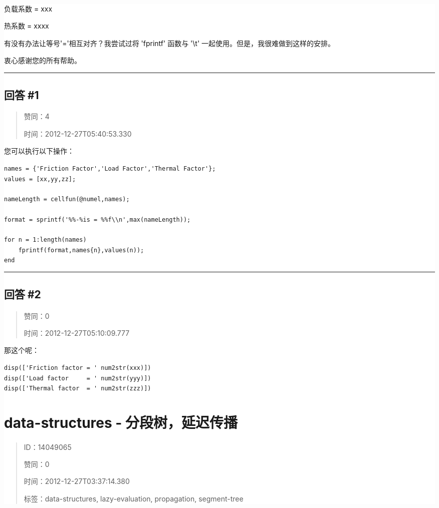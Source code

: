 负载系数 = xxx

热系数 = xxxx

有没有办法让等号'='相互对齐？我尝试过将 'fprintf' 函数与 '\t' 一起使用。但是，我很难做到这样的安排。

衷心感谢您的所有帮助。

* * *

## 回答 #1

> 赞同：4
> 
> 时间：2012-12-27T05:40:53.330

您可以执行以下操作：

```
names = {'Friction Factor','Load Factor','Thermal Factor'};
values = [xx,yy,zz];

nameLength = cellfun(@numel,names);

format = sprintf('%%-%is = %%f\\n',max(nameLength));

for n = 1:length(names)
    fprintf(format,names{n},values(n));
end 
```

* * *

## 回答 #2

> 赞同：0
> 
> 时间：2012-12-27T05:10:09.777

那这个呢：

```
disp(['Friction factor = ' num2str(xxx)])
disp(['Load factor     = ' num2str(yyy)])
disp(['Thermal factor  = ' num2str(zzz)]) 
```

# data-structures - 分段树，延迟传播

> ID：14049065
> 
> 赞同：0
> 
> 时间：2012-12-27T03:37:14.380
> 
> 标签：data-structures, lazy-evaluation, propagation, segment-tree
